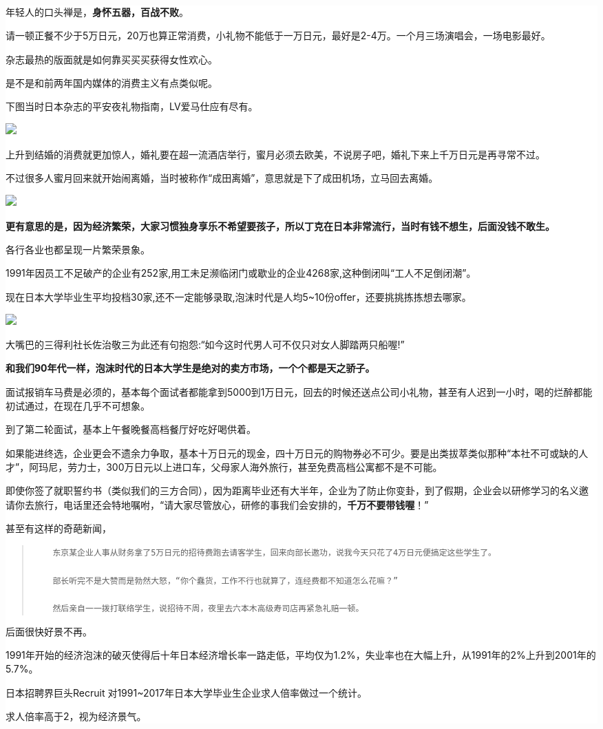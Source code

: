 年轻人的口头禅是，**身怀五器，百战不败**。

请一顿正餐不少于5万日元，20万也算正常消费，小礼物不能低于一万日元，最好是2-4万。一个月三场演唱会，一场电影最好。  

杂志最热的版面就是如何靠买买买获得女性欢心。

是不是和前两年国内媒体的消费主义有点类似呢。

下图当时日本杂志的平安夜礼物指南，LV爱马仕应有尽有。

![](https://mmbiz.qpic.cn/mmbiz_jpg/BSbL23YpK41stzopoK7UTXOjvRV8BEwhHmOOessa4ktzRdfu5AtSVuR8R3QJEicdYhicULIOibyW8Py6nZibrQn2PQ/640?wx_fmt=jpeg&tp=webp&wxfrom=5&wx_lazy=1&wx_co=1)

上升到结婚的消费就更加惊人，婚礼要在超一流酒店举行，蜜月必须去欧美，不说房子吧，婚礼下来上千万日元是再寻常不过。

不过很多人蜜月回来就开始闹离婚，当时被称作“成田离婚”，意思就是下了成田机场，立马回去离婚。

![](https://mmbiz.qpic.cn/mmbiz_jpg/BSbL23YpK41stzopoK7UTXOjvRV8BEwhU2NgfRm3J0oYOUWaqYg018vIeWrAh4icuyRFLXFJia53icpWWg3Hl1rdw/640?wx_fmt=jpeg&tp=webp&wxfrom=5&wx_lazy=1&wx_co=1)

**更有意思的是，因为经济繁荣，大家习惯独身享乐不希望要孩子，所以丁克在日本非常流行，当时有钱不想生，后面没钱不敢生。**

各行各业也都呈现一片繁荣景象。

1991年因员工不足破产的企业有252家,用工未足濒临闭门或歇业的企业4268家,这种倒闭叫“工人不足倒闭潮”。

现在日本大学毕业生平均投档30家,还不一定能够录取,泡沫时代是人均5~10份offer，还要挑挑拣拣想去哪家。

![](https://mmbiz.qpic.cn/mmbiz_jpg/BSbL23YpK41stzopoK7UTXOjvRV8BEwhQCVgt1zVYA0mEkrKFe15icHzzK5FOic8XFroNcjRoibT7g2QHMaUVnquQ/640?wx_fmt=jpeg&tp=webp&wxfrom=5&wx_lazy=1&wx_co=1)

大嘴巴的三得利社长佐治敬三为此还有句抱怨:“如今这时代男人可不仅只对女人脚踏两只船喔!”

**和我们90年代一样，泡沫时代的日本大学生是绝对的卖方市场，一个个都是天之骄子。**

面试报销车马费是必须的，基本每个面试者都能拿到5000到1万日元，回去的时候还送点公司小礼物，甚至有人迟到一小时，喝的烂醉都能初试通过，在现在几乎不可想象。

到了第二轮面试，基本上午餐晚餐高档餐厅好吃好喝供着。

如果能进终选，企业更会不遗余力争取，基本十万日元的现金，四十万日元的购物券必不可少。要是出类拔萃类似那种“本社不可或缺的人才”，阿玛尼，劳力士，300万日元以上进口车，父母家人海外旅行，甚至免费高档公寓都不是不可能。

即使你签了就职誓约书（类似我们的三方合同），因为距离毕业还有大半年，企业为了防止你变卦，到了假期，企业会以研修学习的名义邀请你去旅行，电话里还会特地嘱咐，“请大家尽管放心，研修的事我们会安排的，**千万不要带钱喔**！”

甚至有这样的奇葩新闻，

> 
>
>         东京某企业人事从财务拿了5万日元的招待费跑去请客学生，回来向部长邀功，说我今天只花了4万日元便搞定这些学生了。
>         
>         部长听完不是大赞而是勃然大怒，“你个蠢货，工作不行也就算了，连经费都不知道怎么花嘛？”
>         
>         然后亲自一一拨打联络学生，说招待不周，夜里去六本木高级寿司店再紧急礼赔一顿。
>    
> 

后面很快好景不再。

1991年开始的经济泡沫的破灭使得后十年日本经济增长率一路走低，平均仅为1.2%，失业率也在大幅上升，从1991年的2%上升到2001年的5.7%。

日本招聘界巨头Recruit 对1991~2017年日本大学毕业生企业求人倍率做过一个统计。

求人倍率高于2，视为经济景气。

